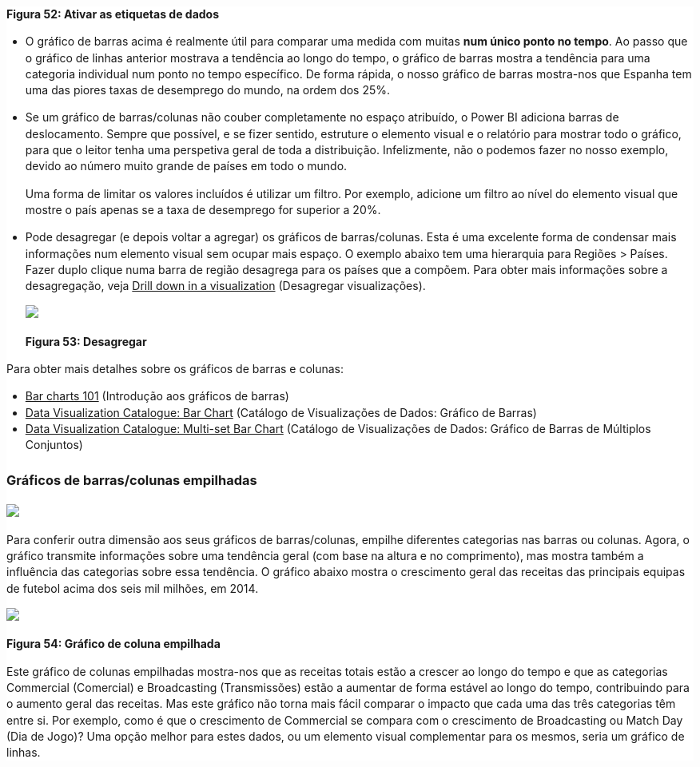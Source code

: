   **Figura 52: Ativar as etiquetas de dados**
* O gráfico de barras acima é realmente útil para comparar uma medida com muitas **num único ponto no tempo**.  Ao passo que o gráfico de linhas anterior mostrava a tendência ao longo do tempo, o gráfico de barras mostra a tendência para uma categoria individual num ponto no tempo específico.  De forma rápida, o nosso gráfico de barras mostra-nos que Espanha tem uma das piores taxas de desemprego do mundo, na ordem dos 25%.
* Se um gráfico de barras/colunas não couber completamente no espaço atribuído, o Power BI adiciona barras de deslocamento. Sempre que possível, e se fizer sentido, estruture o elemento visual e o relatório para mostrar todo o gráfico, para que o leitor tenha uma perspetiva geral de toda a distribuição.  Infelizmente, não o podemos fazer no nosso exemplo, devido ao número muito grande de países em todo o mundo.
  
  Uma forma de limitar os valores incluídos é utilizar um filtro. Por exemplo, adicione um filtro ao nível do elemento visual que mostre o país apenas se a taxa de desemprego for superior a 20%.
* Pode desagregar (e depois voltar a agregar) os gráficos de barras/colunas.  Esta é uma excelente forma de condensar mais informações num elemento visual sem ocupar mais espaço.  O exemplo abaixo tem uma hierarquia para Regiões > Países.  Fazer duplo clique numa barra de região desagrega para os países que a compõem.  Para obter mais informações sobre a desagregação, veja [Drill down in a visualization](power-bi-visualization-drill-down.md) (Desagregar visualizações).
  
  ![](media/power-bi-visualization-best-practices/power-bi-drill.png)
  
  **Figura 53: Desagregar**

Para obter mais detalhes sobre os gráficos de barras e colunas:

* [Bar charts 101](http://blog.newscred.com/article/data-visualization-101-bar-charts/3c53044d4add7c31e79a3f80128771f4?page=thankyou) (Introdução aos gráficos de barras)
* [Data Visualization Catalogue: Bar Chart](http://www.datavizcatalogue.com/methods/bar_chart.html#.VYV-hY3bLJw) (Catálogo de Visualizações de Dados: Gráfico de Barras)
* [Data Visualization Catalogue: Multi-set Bar Chart](http://www.datavizcatalogue.com/methods/multiset_barchart.html#.VYV_gI3bLJw) (Catálogo de Visualizações de Dados: Gráfico de Barras de Múltiplos Conjuntos)

### <a name="stacked-barcolumn-charts"></a>Gráficos de barras/colunas empilhadas
![](media/power-bi-visualization-best-practices/power-bi-stacked.png)

Para conferir outra dimensão aos seus gráficos de barras/colunas, empilhe diferentes categorias nas barras ou colunas.  Agora, o gráfico transmite informações sobre uma tendência geral (com base na altura e no comprimento), mas mostra também a influência das categorias sobre essa tendência. O gráfico abaixo mostra o crescimento geral das receitas das principais equipas de futebol acima dos seis mil milhões, em 2014.

![](media/power-bi-visualization-best-practices/power-bi-deloite.png)

**Figura 54: Gráfico de coluna empilhada**

Este gráfico de colunas empilhadas mostra-nos que as receitas totais estão a crescer ao longo do tempo e que as categorias Commercial (Comercial) e Broadcasting (Transmissões) estão a aumentar de forma estável ao longo do tempo, contribuindo para o aumento geral das receitas.  Mas este gráfico não torna mais fácil comparar o impacto que cada uma das três categorias têm entre si. Por exemplo, como é que o crescimento de Commercial se compara com o crescimento de Broadcasting ou Match Day (Dia de Jogo)?  Uma opção melhor para estes dados, ou um elemento visual complementar para os mesmos, seria um gráfico de linhas.  
